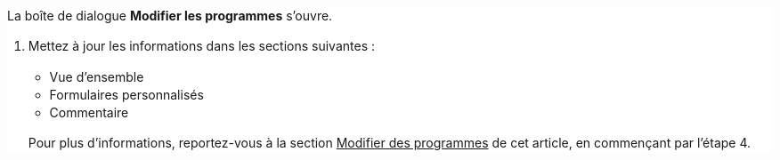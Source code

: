    La boîte de dialogue **Modifier les programmes** s’ouvre.
1. Mettez à jour les informations dans les sections suivantes :

   * Vue d’ensemble
   * Formulaires personnalisés
   * Commentaire

   Pour plus d’informations, reportez-vous à la section [Modifier des programmes](#edit-programs-1) de cet article, en commençant par l’étape 4. 

